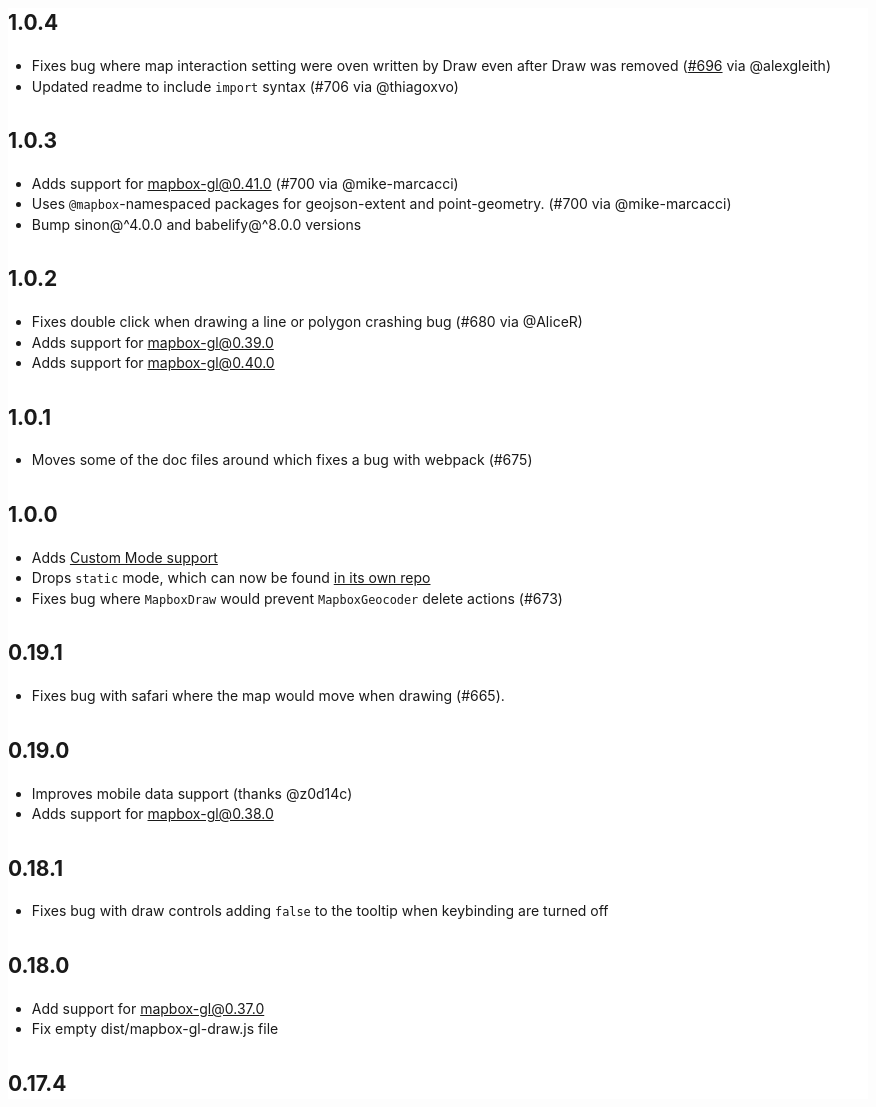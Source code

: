 ## 1.0.4

- Fixes bug where map interaction setting were oven written by Draw even after Draw was removed ([#696](https://github.com/mapbox/mapbox-gl-draw/pull/696) via @alexgleith)
- Updated readme to include `import` syntax (#706 via @thiagoxvo)

## 1.0.3

- Adds support for mapbox-gl@0.41.0 (#700 via @mike-marcacci)
- Uses `@mapbox`-namespaced packages for geojson-extent and point-geometry. (#700 via @mike-marcacci)
- Bump sinon@^4.0.0 and babelify@^8.0.0 versions

## 1.0.2

- Fixes double click when drawing a line or polygon crashing bug (#680 via @AliceR)
- Adds support for mapbox-gl@0.39.0
- Adds support for mapbox-gl@0.40.0

## 1.0.1

- Moves some of the doc files around which fixes a bug with webpack (#675)

## 1.0.0

- Adds [Custom Mode support](https://github.com/mapbox/mapbox-gl-draw/blob/main/docs/MODES.md)
- Drops `static` mode, which can now be found [in its own repo](https://github.com/mapbox/mapbox-gl-draw-static-mode)
- Fixes bug where `MapboxDraw` would prevent `MapboxGeocoder` delete actions (#673)

## 0.19.1

- Fixes bug with safari where the map would move when drawing (#665).

## 0.19.0

- Improves mobile data support (thanks @z0d14c)
- Adds support for mapbox-gl@0.38.0

## 0.18.1

- Fixes bug with draw controls adding `false` to the tooltip when keybinding are turned off

## 0.18.0

- Add support for mapbox-gl@0.37.0
- Fix empty dist/mapbox-gl-draw.js file

## 0.17.4
